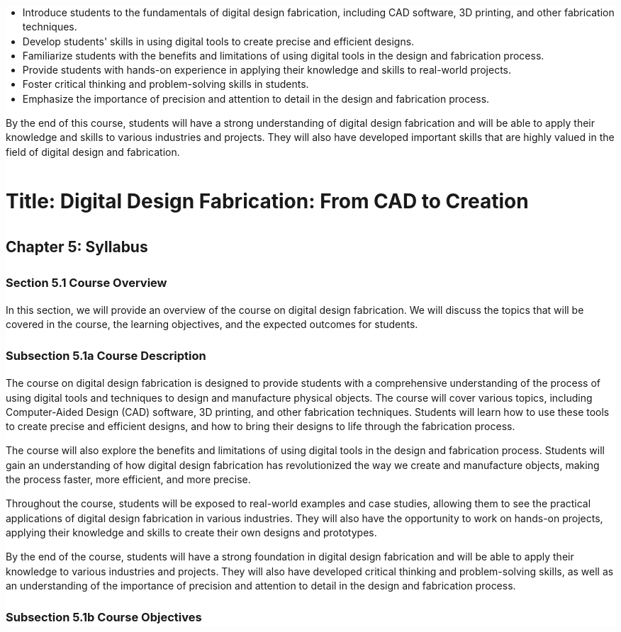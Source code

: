 - Introduce students to the fundamentals of digital design fabrication, including CAD software, 3D printing, and other fabrication techniques.
- Develop students' skills in using digital tools to create precise and efficient designs.
- Familiarize students with the benefits and limitations of using digital tools in the design and fabrication process.
- Provide students with hands-on experience in applying their knowledge and skills to real-world projects.
- Foster critical thinking and problem-solving skills in students.
- Emphasize the importance of precision and attention to detail in the design and fabrication process.

By the end of this course, students will have a strong understanding of digital design fabrication and will be able to apply their knowledge and skills to various industries and projects. They will also have developed important skills that are highly valued in the field of digital design and fabrication.


# Title: Digital Design Fabrication: From CAD to Creation

## Chapter 5: Syllabus

### Section 5.1 Course Overview

In this section, we will provide an overview of the course on digital design fabrication. We will discuss the topics that will be covered in the course, the learning objectives, and the expected outcomes for students.

### Subsection 5.1a Course Description

The course on digital design fabrication is designed to provide students with a comprehensive understanding of the process of using digital tools and techniques to design and manufacture physical objects. The course will cover various topics, including Computer-Aided Design (CAD) software, 3D printing, and other fabrication techniques. Students will learn how to use these tools to create precise and efficient designs, and how to bring their designs to life through the fabrication process.

The course will also explore the benefits and limitations of using digital tools in the design and fabrication process. Students will gain an understanding of how digital design fabrication has revolutionized the way we create and manufacture objects, making the process faster, more efficient, and more precise.

Throughout the course, students will be exposed to real-world examples and case studies, allowing them to see the practical applications of digital design fabrication in various industries. They will also have the opportunity to work on hands-on projects, applying their knowledge and skills to create their own designs and prototypes.

By the end of the course, students will have a strong foundation in digital design fabrication and will be able to apply their knowledge to various industries and projects. They will also have developed critical thinking and problem-solving skills, as well as an understanding of the importance of precision and attention to detail in the design and fabrication process.

### Subsection 5.1b Course Objectives
